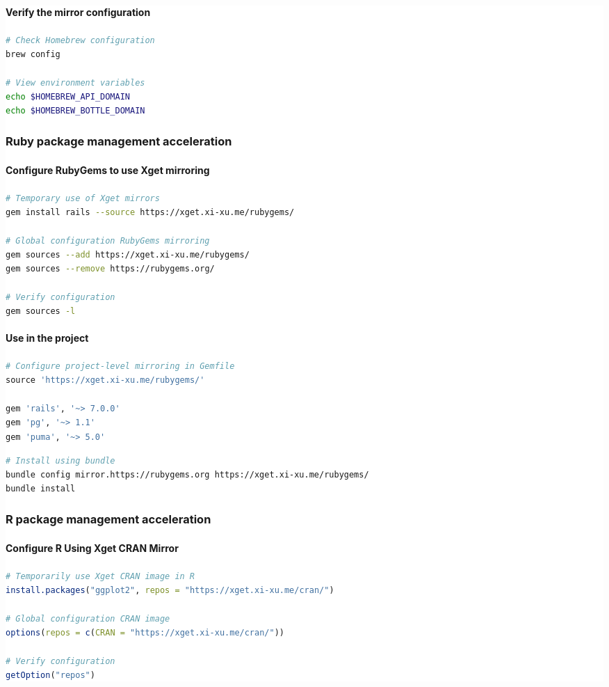 #### Verify the mirror configuration

```bash
# Check Homebrew configuration
brew config

# View environment variables
echo $HOMEBREW_API_DOMAIN
echo $HOMEBREW_BOTTLE_DOMAIN
```

### Ruby package management acceleration

#### Configure RubyGems to use Xget mirroring

```bash
# Temporary use of Xget mirrors
gem install rails --source https://xget.xi-xu.me/rubygems/

# Global configuration RubyGems mirroring
gem sources --add https://xget.xi-xu.me/rubygems/
gem sources --remove https://rubygems.org/

# Verify configuration
gem sources -l
```

#### Use in the project

```ruby
# Configure project-level mirroring in Gemfile
source 'https://xget.xi-xu.me/rubygems/'

gem 'rails', '~> 7.0.0'
gem 'pg', '~> 1.1'
gem 'puma', '~> 5.0'
```

```bash
# Install using bundle
bundle config mirror.https://rubygems.org https://xget.xi-xu.me/rubygems/
bundle install
```

### R package management acceleration

#### Configure R Using Xget CRAN Mirror

```r
# Temporarily use Xget CRAN image in R
install.packages("ggplot2", repos = "https://xget.xi-xu.me/cran/")

# Global configuration CRAN image
options(repos = c(CRAN = "https://xget.xi-xu.me/cran/"))

# Verify configuration
getOption("repos")
```
